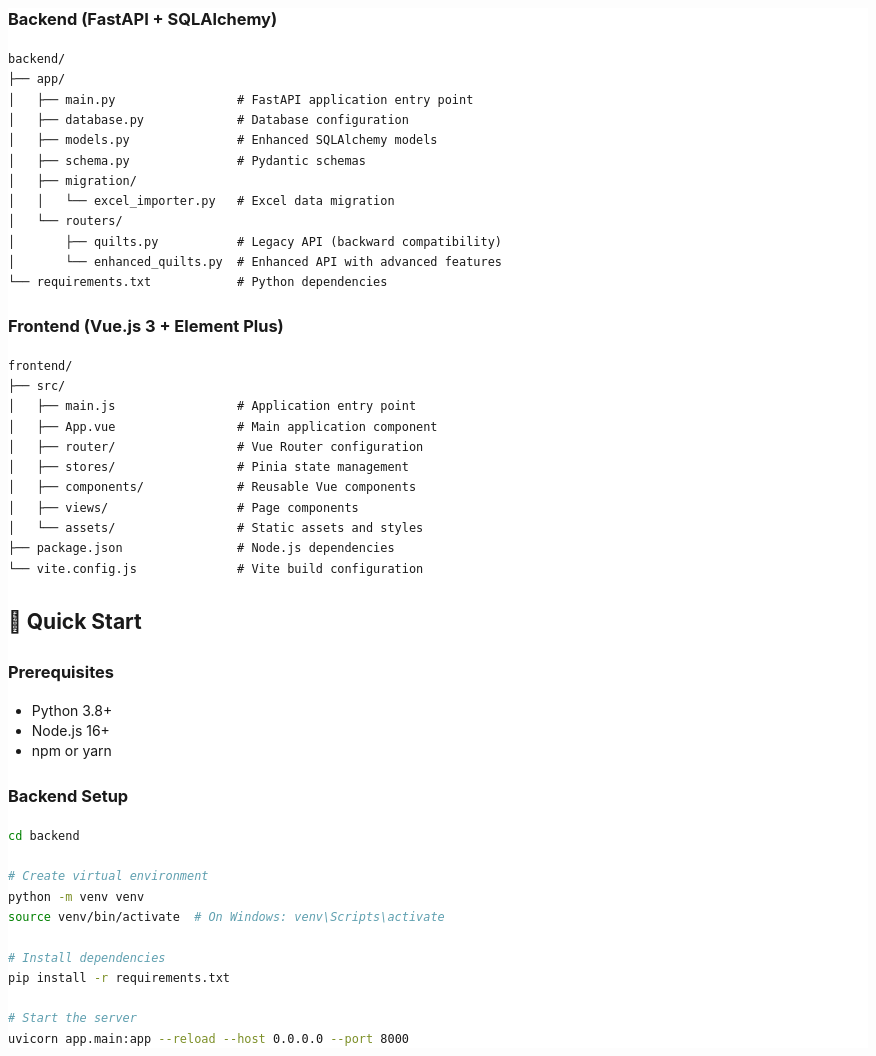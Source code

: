 ### Backend (FastAPI + SQLAlchemy)
```
backend/
├── app/
│   ├── main.py                 # FastAPI application entry point
│   ├── database.py             # Database configuration
│   ├── models.py               # Enhanced SQLAlchemy models
│   ├── schema.py               # Pydantic schemas
│   ├── migration/
│   │   └── excel_importer.py   # Excel data migration
│   └── routers/
│       ├── quilts.py           # Legacy API (backward compatibility)
│       └── enhanced_quilts.py  # Enhanced API with advanced features
└── requirements.txt            # Python dependencies
```

### Frontend (Vue.js 3 + Element Plus)
```
frontend/
├── src/
│   ├── main.js                 # Application entry point
│   ├── App.vue                 # Main application component
│   ├── router/                 # Vue Router configuration
│   ├── stores/                 # Pinia state management
│   ├── components/             # Reusable Vue components
│   ├── views/                  # Page components
│   └── assets/                 # Static assets and styles
├── package.json                # Node.js dependencies
└── vite.config.js              # Vite build configuration
```

## 🚀 Quick Start

### Prerequisites
- Python 3.8+
- Node.js 16+
- npm or yarn

### Backend Setup
```bash
cd backend

# Create virtual environment
python -m venv venv
source venv/bin/activate  # On Windows: venv\Scripts\activate

# Install dependencies
pip install -r requirements.txt

# Start the server
uvicorn app.main:app --reload --host 0.0.0.0 --port 8000
```
